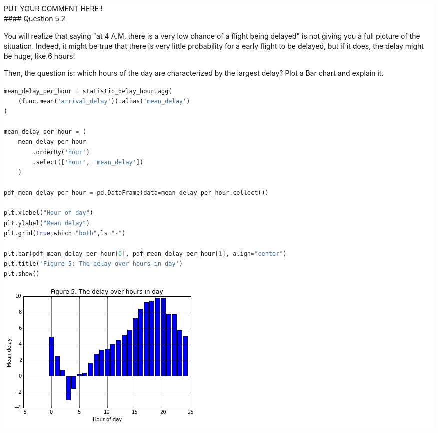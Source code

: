 
<div class="comment">
PUT YOUR COMMENT HERE !
</div>

<div class='anchor' ></div>
#### Question 5.2

You will realize that saying "at 4 A.M. there is a very low chance of a flight being delayed" is not giving you a full picture of the situation. Indeed, it might be true that there is very little probability for a early flight to be delayed, but if it does, the delay might be huge, like 6 hours! 

Then, the question is: which hours of the day are characterized by the largest delay? Plot a Bar chart and explain it.


```python
mean_delay_per_hour = statistic_delay_hour.agg(
    (func.mean('arrival_delay')).alias('mean_delay')
)
    
mean_delay_per_hour = (
    mean_delay_per_hour
        .orderBy('hour')
        .select(['hour', 'mean_delay'])
    )
    
pdf_mean_delay_per_hour = pd.DataFrame(data=mean_delay_per_hour.collect())

plt.xlabel("Hour of day")
plt.ylabel("Mean delay")
plt.grid(True,which="both",ls="-")

plt.bar(pdf_mean_delay_per_hour[0], pdf_mean_delay_per_hour[1], align="center")
plt.title('Figure 5: The delay over hours in day')
plt.show()

```


![png](output_54_0.png)
